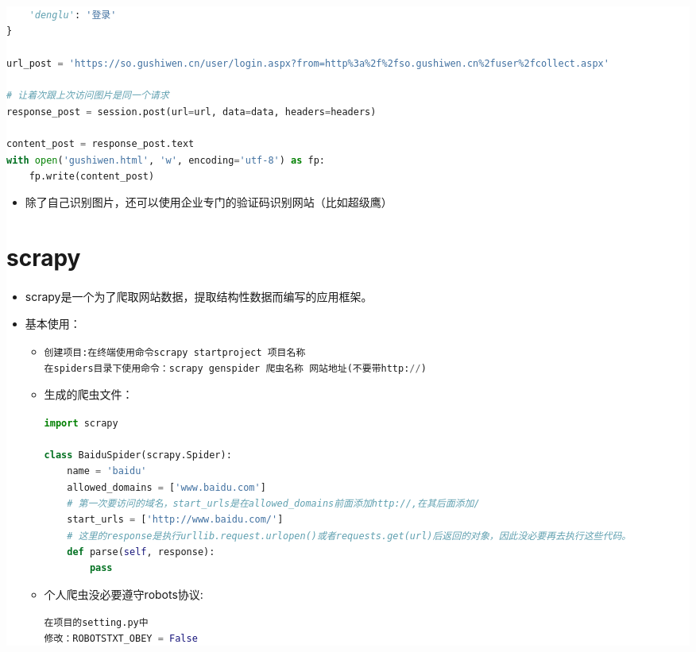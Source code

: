   ```python
      'denglu': '登录'
  }
  
  url_post = 'https://so.gushiwen.cn/user/login.aspx?from=http%3a%2f%2fso.gushiwen.cn%2fuser%2fcollect.aspx'
  
  # 让着次跟上次访问图片是同一个请求
  response_post = session.post(url=url, data=data, headers=headers)
  
  content_post = response_post.text
  with open('gushiwen.html', 'w', encoding='utf-8') as fp:
      fp.write(content_post)
  ```

- 除了自己识别图片，还可以使用企业专门的验证码识别网站（比如超级鹰）

# scrapy

- scrapy是一个为了爬取网站数据，提取结构性数据而编写的应用框架。

- 基本使用：

  - ```python
    创建项目:在终端使用命令scrapy startproject 项目名称
    在spiders目录下使用命令：scrapy genspider 爬虫名称 网站地址(不要带http://)
    ```

  - 生成的爬虫文件：

    ```python
    import scrapy
    
    class BaiduSpider(scrapy.Spider):
        name = 'baidu'
        allowed_domains = ['www.baidu.com']
        # 第一次要访问的域名，start_urls是在allowed_domains前面添加http://,在其后面添加/
        start_urls = ['http://www.baidu.com/']
        # 这里的response是执行urllib.request.urlopen()或者requests.get(url)后返回的对象，因此没必要再去执行这些代码。
        def parse(self, response):
            pass
    
    ```

  - 个人爬虫没必要遵守robots协议:

    ```python
    在项目的setting.py中
    修改：ROBOTSTXT_OBEY = False
    ```
